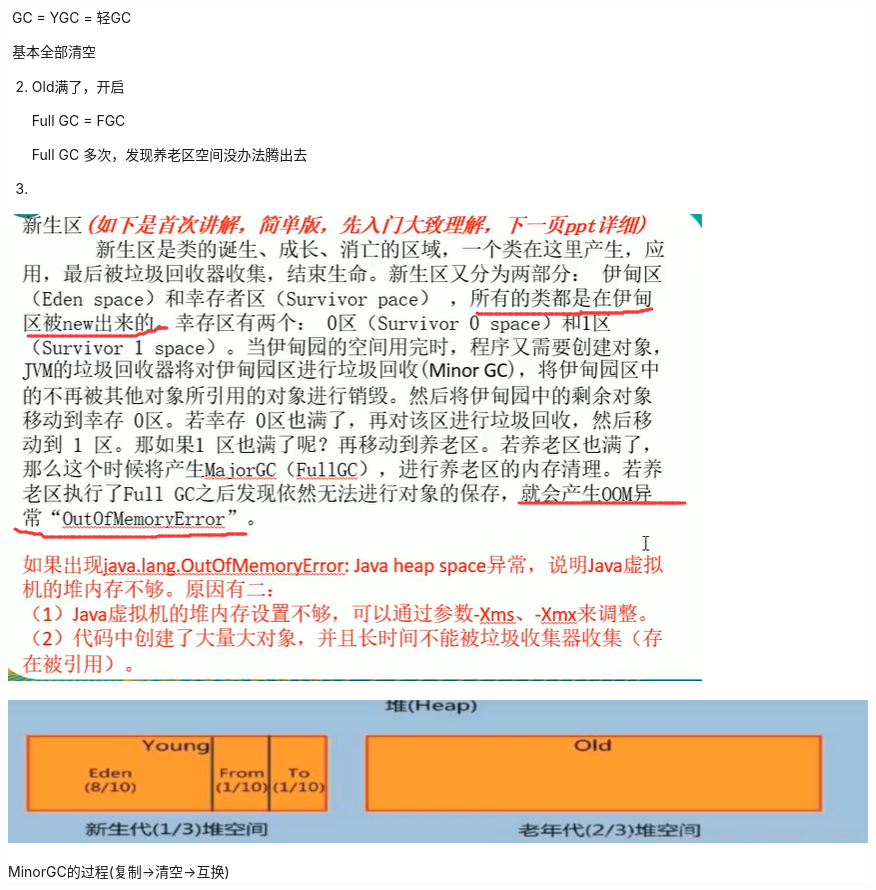    ​	GC = YGC = 轻GC

   ​	基本全部清空

2. Old满了，开启

   Full GC = FGC

   Full GC 多次，发现养老区空间没办法腾出去

3.  

![image-20200226094058609](.JVM.assets\image-20200226094058609.png)



![image-20200226095727956](.JVM.assets\image-20200226095727956.png)



MinorGC的过程(复制->清空->互换)
